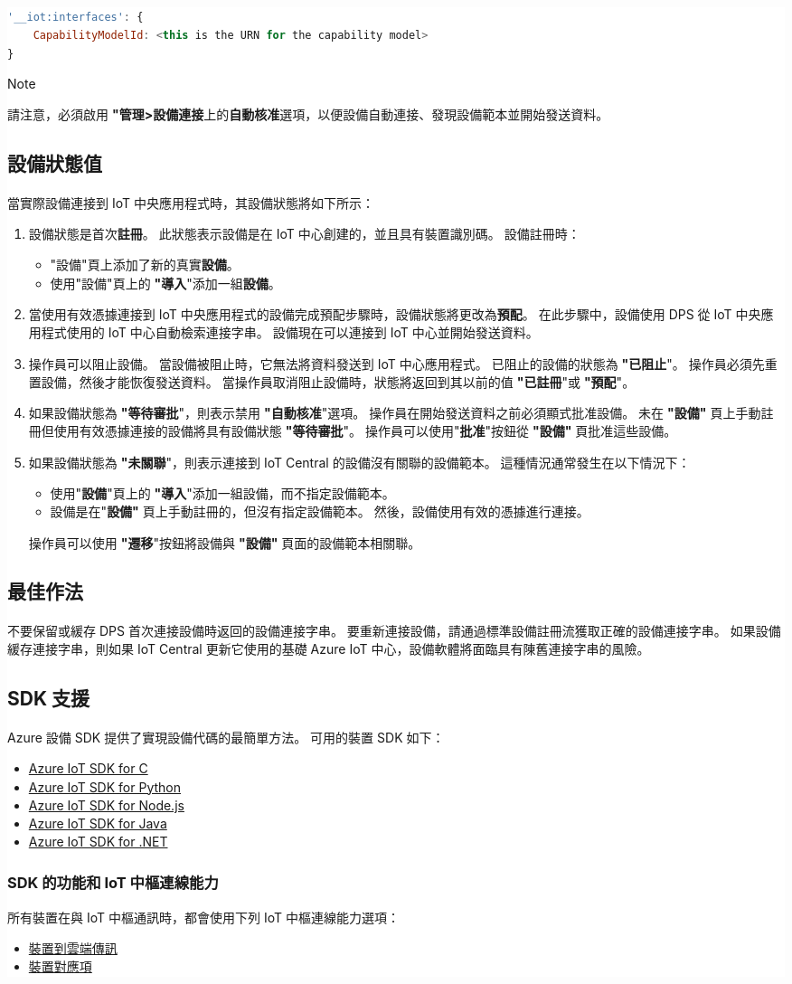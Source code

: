 ```javascript
'__iot:interfaces': {
    CapabilityModelId: <this is the URN for the capability model>
}
```

> [!NOTE]
> 請注意，必須啟用 **"管理>設備連接**上的**自動核准**選項，以便設備自動連接、發現設備範本並開始發送資料。

## <a name="device-status-values"></a>設備狀態值

當實際設備連接到 IoT 中央應用程式時，其設備狀態將如下所示：

1. 設備狀態是首次**註冊**。 此狀態表示設備是在 IoT 中心創建的，並且具有裝置識別碼。 設備註冊時：
    - "設備"頁上添加了新的真實**設備**。
    - 使用"設備"頁上的 **"導入**"添加一組**設備**。

1. 當使用有效憑據連接到 IoT 中央應用程式的設備完成預配步驟時，設備狀態將更改為**預配**。 在此步驟中，設備使用 DPS 從 IoT 中央應用程式使用的 IoT 中心自動檢索連接字串。 設備現在可以連接到 IoT 中心並開始發送資料。

1. 操作員可以阻止設備。 當設備被阻止時，它無法將資料發送到 IoT 中心應用程式。 已阻止的設備的狀態為 **"已阻止**"。 操作員必須先重置設備，然後才能恢復發送資料。 當操作員取消阻止設備時，狀態將返回到其以前的值 **"已註冊**"或 **"預配**"。

1. 如果設備狀態為 **"等待審批**"，則表示禁用 **"自動核准**"選項。 操作員在開始發送資料之前必須顯式批准設備。 未在 **"設備"** 頁上手動註冊但使用有效憑據連接的設備將具有設備狀態 **"等待審批**"。 操作員可以使用"**批准**"按鈕從 **"設備"** 頁批准這些設備。

1. 如果設備狀態為 **"未關聯**"，則表示連接到 IoT Central 的設備沒有關聯的設備範本。 這種情況通常發生在以下情況下：

    - 使用"**設備**"頁上的 **"導入**"添加一組設備，而不指定設備範本。
    - 設備是在"**設備"** 頁上手動註冊的，但沒有指定設備範本。 然後，設備使用有效的憑據進行連接。  

    操作員可以使用 **"遷移**"按鈕將設備與 **"設備"** 頁面的設備範本相關聯。

## <a name="best-practices"></a>最佳作法

不要保留或緩存 DPS 首次連接設備時返回的設備連接字串。 要重新連接設備，請通過標準設備註冊流獲取正確的設備連接字串。 如果設備緩存連接字串，則如果 IoT Central 更新它使用的基礎 Azure IoT 中心，設備軟體將面臨具有陳舊連接字串的風險。

## <a name="sdk-support"></a>SDK 支援

Azure 設備 SDK 提供了實現設備代碼的最簡單方法。 可用的裝置 SDK 如下：

- [Azure IoT SDK for C](https://github.com/azure/azure-iot-sdk-c)
- [Azure IoT SDK for Python](https://github.com/azure/azure-iot-sdk-python)
- [Azure IoT SDK for Node.js](https://github.com/azure/azure-iot-sdk-node)
- [Azure IoT SDK for Java](https://github.com/azure/azure-iot-sdk-java)
- [Azure IoT SDK for .NET](https://github.com/azure/azure-iot-sdk-csharp)

### <a name="sdk-features-and-iot-hub-connectivity"></a>SDK 的功能和 IoT 中樞連線能力

所有裝置在與 IoT 中樞通訊時，都會使用下列 IoT 中樞連線能力選項：

- [裝置到雲端傳訊](../../iot-hub/iot-hub-devguide-messages-d2c.md)
- [裝置對應項](../../iot-hub/iot-hub-devguide-device-twins.md)
